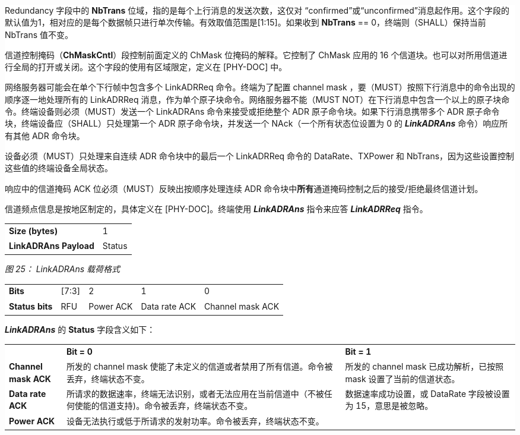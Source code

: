 Redundancy 字段中的 **NbTrans** 位域，指的是每个上行消息的发送次数，这仅对 “confirmed”或“unconfirmed”消息起作用。这个字段的默认值为1，相对应的是每个数据帧只进行单次传输。有效取值范围是[1:15]。如果收到 **NbTrans** == 0，终端则（SHALL）保持当前 NbTrans 值不变。

信道控制掩码（**ChMaskCntl**）段控制前面定义的 ChMask 位掩码的解释。它控制了 ChMask 应用的 16 个信道块。也可以对所用信道进行全局的打开或关闭。这个字段的使用有区域限定，定义在 [PHY-DOC] 中。

网络服务器可能会在单个下行帧中包含多个 LinkADRReq 命令。终端为了配置 channel mask ，要（MUST）按照下行消息中的命令出现的顺序逐一地处理所有的 LinkADRReq 消息，作为单个原子块命令。网络服务器不能（MUST NOT）在下行消息中包含一个以上的原子块命令。终端设备则必须（MUST）发送一个 LinkADRAns 命令来接受或拒绝整个 ADR 原子命令块。如果下行消息携带多个 ADR 原子命令块，终端设备应（SHALL）只处理第一个 ADR 原子命令块，并发送一个 NAck（一个所有状态位设置为 0 的 ***LinkADRAns*** 命令）响应所有其他 ADR 命令块。

设备必须（MUST）只处理来自连续 ADR 命令块中的最后一个 LinkADRReq 命令的 DataRate、TXPower 和 NbTrans，因为这些设置控制这些值的终端设备全局状态。

响应中的信道掩码 ACK 位必须（MUST）反映出按顺序处理连续 ADR 命令块中**所有**通道掩码控制之后的接受/拒绝最终信道计划。

信道频点信息是按地区制定的，具体定义在 [PHY-DOC]。终端使用 ***LinkADRAns*** 指令来应答 ***LinkADRReq*** 指令。

<table>
   <tr>
      <td><b>Size (bytes)</b></td>   
      <td>1</td>   
   </tr>
   <tr>
      <td><b>LinkADRAns Payload</b></td>
      <td>Status</td>
   </tr>
</table>

*图 25： LinkADRAns 载荷格式*

<table class="lora-table">
   <tr>
      <td><b>Bits</b></td>   
      <td>[7:3]</td>   
      <td>2</td>  
      <td>1</td>  
      <td>0</td>  
   </tr>
   <tr>
      <td><b>Status bits</b></td>
      <td>RFU</td>
      <td>Power ACK</td>
      <td>Data rate ACK</td>
      <td>Channel mask ACK</td>
   </tr>
</table>

***LinkADRAns*** 的 **Status** 字段含义如下：

<table class="lora-table">
   <tr>
      <td> </td>   
      <td><b>Bit = 0</b></td> 
      <td><b>Bit = 1</b></td> 
   </tr>
   <tr>
      <td><b>Channel mask ACK</b></td>
      <td>所发的 channel mask 使能了未定义的信道或者禁用了所有信道。命令被丢弃，终端状态不变。</td>
      <td>所发的 channel mask 已成功解析，已按照 mask 设置了当前的信道状态。</td>
   </tr>
   <tr>
      <td><b>Data rate ACK</b></td>
      <td>所请求的数据速率，终端无法识别，或者无法应用在当前信道中（不被任何使能的信道支持)。命令被丢弃，终端状态不变。</td>
      <td>数据速率成功设置，或 DataRate 字段被设置为 15，意思是被忽略。</td>
   </tr>
   <tr>
      <td><b>Power ACK</b></td>
      <td>设备无法执行或低于所请求的发射功率。命令被丢弃，终端状态不变。</td>